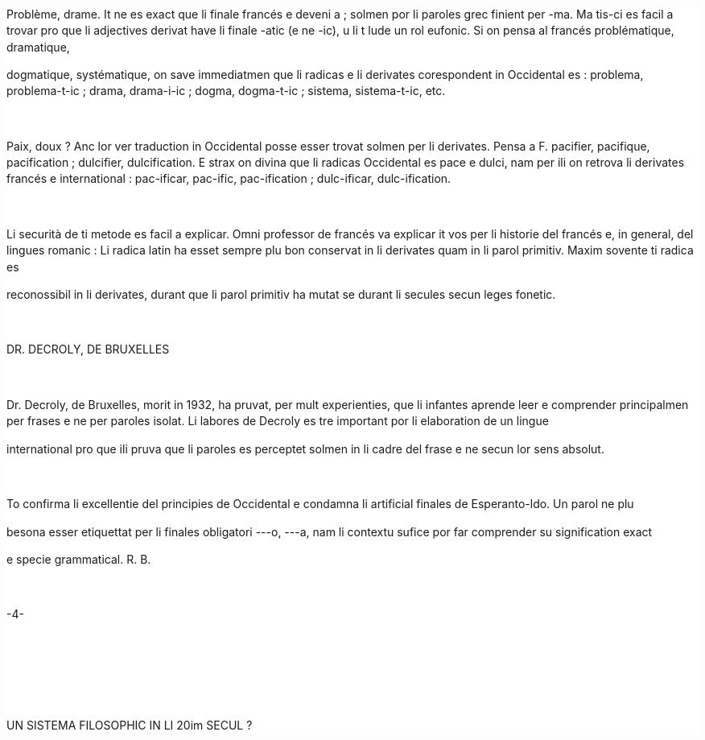 
Problème, drame. It ne es exact que li finale francés e deveni a ;
solmen por li paroles grec finient per -ma. Ma tis-ci es facil a trovar
pro que li adjectives derivat have li finale -atic (e ne -ic), u li t
lude un rol eufonic. Si on pensa al francés problématique, dramatique, 

dogmatique, systématique, on save immediatmen que li radicas e li
derivates corespondent in Occidental es : problema, problema-t-ic ;
drama, drama-i-ic ; dogma, dogma-t-ic ; sistema, sistema-t-ic, etc. 

 

Paix, doux ? Anc lor ver traduction in Occidental posse esser trovat
solmen per li derivates. Pensa a F. pacifier, pacifique, pacification ;
dulcifier, dulcification. E strax on divina que li radicas Occidental es
pace e dulci, nam per ili on retrova li derivates francés e
international : pac-ificar, pac-ific, pac-ification ; dulc-ificar,
dulc-ification. 

 

Li securità de ti metode es facil a explicar. Omni professor de francés
va explicar it vos per li historie del francés e, in general, del
lingues romanic : Li radica latin ha esset sempre plu bon conservat in
li derivates quam in li parol primitiv. Maxim sovente ti radica es 

reconossibil in li derivates, durant que li parol primitiv ha mutat se
durant li secules secun leges fonetic. 

 

DR. DECROLY, DE BRUXELLES 

 

Dr. Decroly, de Bruxelles, morit in 1932, ha pruvat, per mult
experienties, que li infantes aprende leer e comprender principalmen per
frases e ne per paroles isolat. Li labores de Decroly es tre important
por li elaboration de un lingue 

international pro que ili pruva que li paroles es perceptet solmen in li
cadre del frase e ne secun lor sens absolut. 

 

To confirma li excellentie del principies de Occidental e condamna li
artificial finales de Esperanto-ldo. Un parol ne plu 

besona esser etiquettat per li finales obligatori ---o, ---a, nam li
contextu sufice por far comprender su signification exact 

e specie grammatical. R. B. 

 

-4-

 

 

 

UN SISTEMA FILOSOPHIC IN LI 20im SECUL ? 
